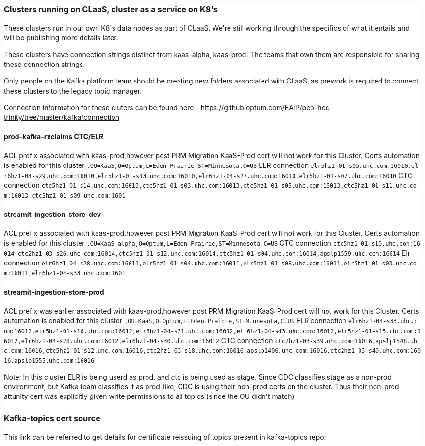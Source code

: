 
### Clusters running on CLaaS, cluster as a service on K8's
These clusters run in our own K8's data nodes as part of CLaaS. We're still working through the specifics of what it entails and will be publishing more details later.

These clusters have connection strings distinct from kaas-alpha, kaas-prod. The teams that own them are responsible for sharing these connection strings.

Only people on the Kafka platform team should be creating new folders associated with CLaaS, as prework is required to connect these clusters to the legacy topic manager.

Connection information for these cluters can be found here - https://github.optum.com/EAIP/pep-hcc-trinity/tree/master/kafka/connection

#### prod-kafka-rxclaims CTC/ELR
ACL prefix associated with kaas-prod,however post PRM Migration KaaS-Prod cert will not work for this Cluster. 
Certs automation is enabled for this cluster `,OU=KaaS,O=Optum,L=Eden Prairie,ST=Minnesota,C=US`
ELR connection `elr5hz1-01-s05.uhc.com:16010,elr6hz1-04-s29.uhc.com:16010,elr5hz1-01-s13.uhc.com:16010,elr6hz1-04-s27.uhc.com:16010,elr5hz1-01-s07.uhc.com:16010`
CTC connection `ctc5hz1-01-s14.uhc.com:16013,ctc5hz1-01-s03.uhc.com:16013,ctc5hz1-01-s05.uhc.com:16013,ctc5hz1-01-s11.uhc.com:16013,ctc5hz1-01-s09.uhc.com:1601`

#### streamit-ingestion-store-dev
ACL prefix associated with kaas-prod,however post PRM Migration KaaS-Prod cert will not work for this Cluster. 
Certs automation is enabled for this cluster `,OU=KaaS-alpha,O=Optum,L=Eden Prairie,ST=Minnesota,C=US`
CTC connection `ctc5hz1-01-s10.uhc.com:16014,ctc2hz1-03-s26.uhc.com:16014,ctc5hz1-01-s12.uhc.com:16014,ctc5hz1-01-s04.uhc.com:16014,apslp1559.uhc.com:16014`
Elr connection `elr6hz1-04-s28.uhc.com:16011,elr5hz1-01-s04.uhc.com:16011,elr5hz1-01-s08.uhc.com:16011,elr5hz1-01-s03.uhc.com:16011,elr6hz1-04-s33.uhc.com:1601`

#### streamit-ingestion-store-prod
ACL prefix was earlier associated with kaas-prod,however post PRM Migration KaaS-Prod cert will not work for this Cluster. Certs automation is enabled for this cluster `,OU=KaaS,O=Optum,L=Eden Prairie,ST=Minnesota,C=US`
ELR connection `elr6hz1-04-s33.uhc.com:16012,elr5hz1-01-s16.uhc.com:16012,elr6hz1-04-s31.uhc.com:16012,elr6hz1-04-s43.uhc.com:16012,elr5hz1-01-s15.uhc.com:16012,elr6hz1-04-s28.uhc.com:16012,elr6hz1-04-s30.uhc.com:16012`
CTC connection `ctc2hz1-03-s39.uhc.com:16016,apslp1548.uhc.com:16016,ctc5hz1-01-s12.uhc.com:16016,ctc2hz1-03-s18.uhc.com:16016,apslp1406.uhc.com:16016,ctc2hz1-03-s40.uhc.com:16016,apslp1555.uhc.com:16016`

Note: In this cluster ELR is being userd as prod, and ctc is being used as stage. Since CDC classifies stage as a non-prod environment, but Kafka team classifies it as prod-like, CDC is using their non-prod certs on the cluster. Thus their non-prod attunity cert was explicitly given write permissions to all topics (since the OU didn't match)


### Kafka-topics cert source

This link can be referred to get details for certificate reissuing of topics present in kafka-topics repo:
